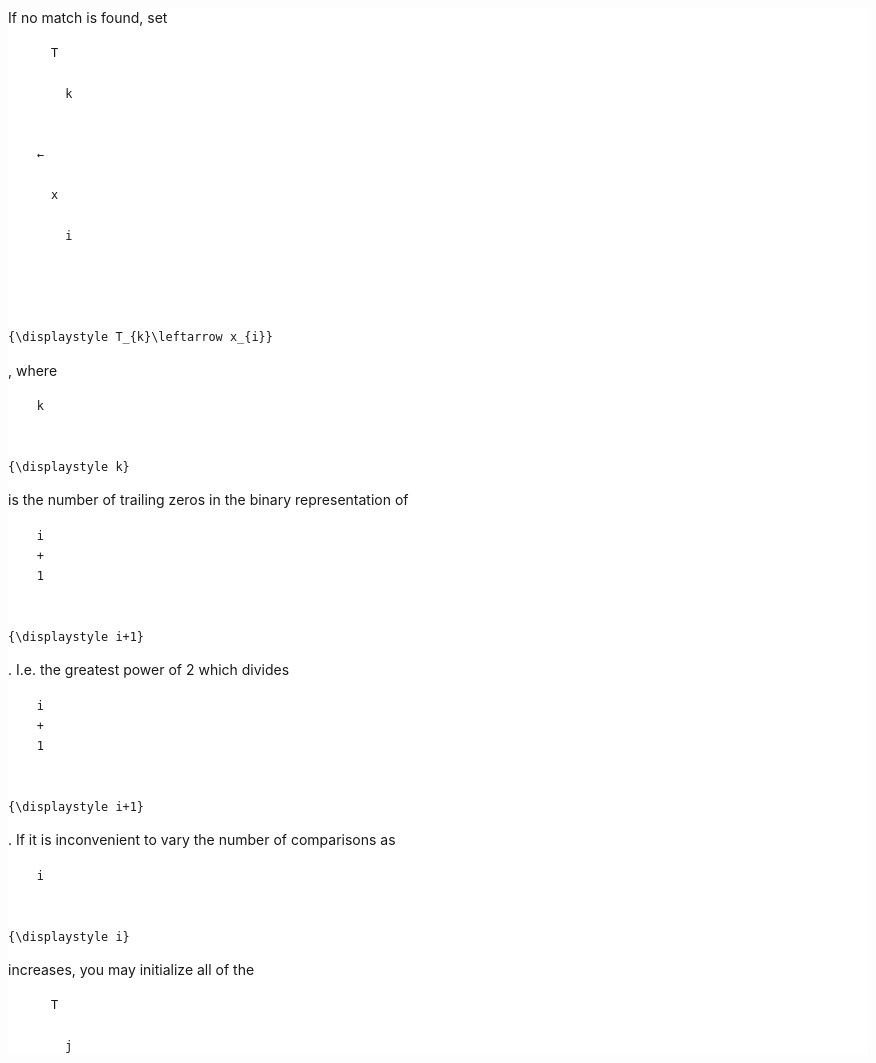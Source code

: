 If no match is found, set 
  
    
      
        
          T
          
            k
          
        
        ←
        
          x
          
            i
          
        
      
    
    {\displaystyle T_{k}\leftarrow x_{i}}
  
, where 
  
    
      
        k
      
    
    {\displaystyle k}
  
 is the number of trailing zeros in the binary representation of 
  
    
      
        i
        +
        1
      
    
    {\displaystyle i+1}
  
.  I.e. the greatest power of 2 which divides 
  
    
      
        i
        +
        1
      
    
    {\displaystyle i+1}
  
.
If it is inconvenient to vary the number of comparisons as 
  
    
      
        i
      
    
    {\displaystyle i}
  
 increases, you may initialize all of the 
  
    
      
        
          T
          
            j
          